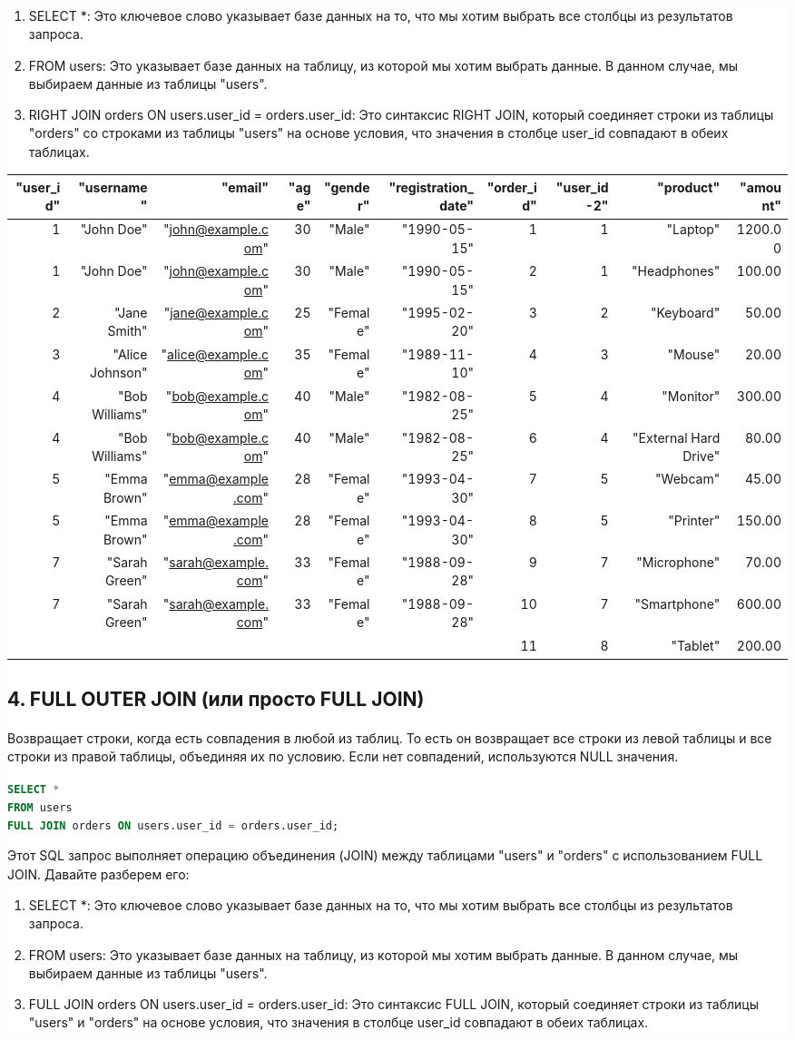 1. SELECT *: Это ключевое слово указывает базе данных на то, что мы хотим выбрать все столбцы из результатов запроса.

2. FROM users: Это указывает базе данных на таблицу, из которой мы хотим выбрать данные. В данном случае, мы выбираем данные из таблицы "users".

3. RIGHT JOIN orders ON users.user_id = orders.user_id: Это синтаксис RIGHT JOIN, который соединяет строки из таблицы "orders" со строками из таблицы "users" на основе условия, что значения в столбце user_id совпадают в обеих таблицах.

| "user_id" |      "username" |             "email" |  "age" | "gender" | "registration_date" | "order_id" | "user_id-2" |             "product" | "amount" |
|----------:|----------------:|--------------------:|-------:|---------:|--------------------:|-----------:|------------:|----------------------:|---------:|
|         1 |      "John Doe" |  "john@example.com" |     30 |   "Male" |        "1990-05-15" |          1 |           1 |              "Laptop" |  1200.00 |
|         1 |      "John Doe" |  "john@example.com" |     30 |   "Male" |        "1990-05-15" |          2 |           1 |          "Headphones" |   100.00 |
|         2 |    "Jane Smith" |  "jane@example.com" |     25 | "Female" |        "1995-02-20" |          3 |           2 |            "Keyboard" |    50.00 |
|         3 | "Alice Johnson" | "alice@example.com" |     35 | "Female" |        "1989-11-10" |          4 |           3 |               "Mouse" |    20.00 |
| 4         | "Bob Williams"  | "bob@example.com"   | 40     | "Male"   | "1982-08-25"        | 5          | 4           | "Monitor"             | 300.00   |
| 4         | "Bob Williams"  | "bob@example.com"   | 40     | "Male"   | "1982-08-25"        | 6          | 4           | "External Hard Drive" | 80.00    |
| 5         | "Emma Brown"    | "emma@example.com"  | 28     | "Female" | "1993-04-30"        | 7          | 5           | "Webcam"              | 45.00    |
| 5         | "Emma Brown"    | "emma@example.com"  | 28     | "Female" | "1993-04-30"        | 8          | 5           | "Printer"             | 150.00   |
| 7         | "Sarah Green"   | "sarah@example.com" | 33     | "Female" | "1988-09-28"        | 9          | 7           | "Microphone"          | 70.00    |
| 7         | "Sarah Green"   | "sarah@example.com" | 33     | "Female" | "1988-09-28"        | 10         | 7           | "Smartphone"          | 600.00   |
||||||| 11        | 8               | "Tablet"            | 200.00 |          |                     |            |             |                       |          |

## 4. FULL OUTER JOIN (или просто FULL JOIN)
Возвращает строки, когда есть совпадения в любой из таблиц. То есть он возвращает все строки из левой таблицы и все строки из правой таблицы, объединяя их по условию. Если нет совпадений, используются NULL значения.
```SQL
SELECT *
FROM users
FULL JOIN orders ON users.user_id = orders.user_id;
```

Этот SQL запрос выполняет операцию объединения (JOIN) между таблицами "users" и "orders" с использованием FULL JOIN. Давайте разберем его:

1. SELECT *: Это ключевое слово указывает базе данных на то, что мы хотим выбрать все столбцы из результатов запроса.

2. FROM users: Это указывает базе данных на таблицу, из которой мы хотим выбрать данные. В данном случае, мы выбираем данные из таблицы "users".

3. FULL JOIN orders ON users.user_id = orders.user_id: Это синтаксис FULL JOIN, который соединяет строки из таблицы "users" и "orders" на основе условия, что значения в столбце user_id совпадают в обеих таблицах.
